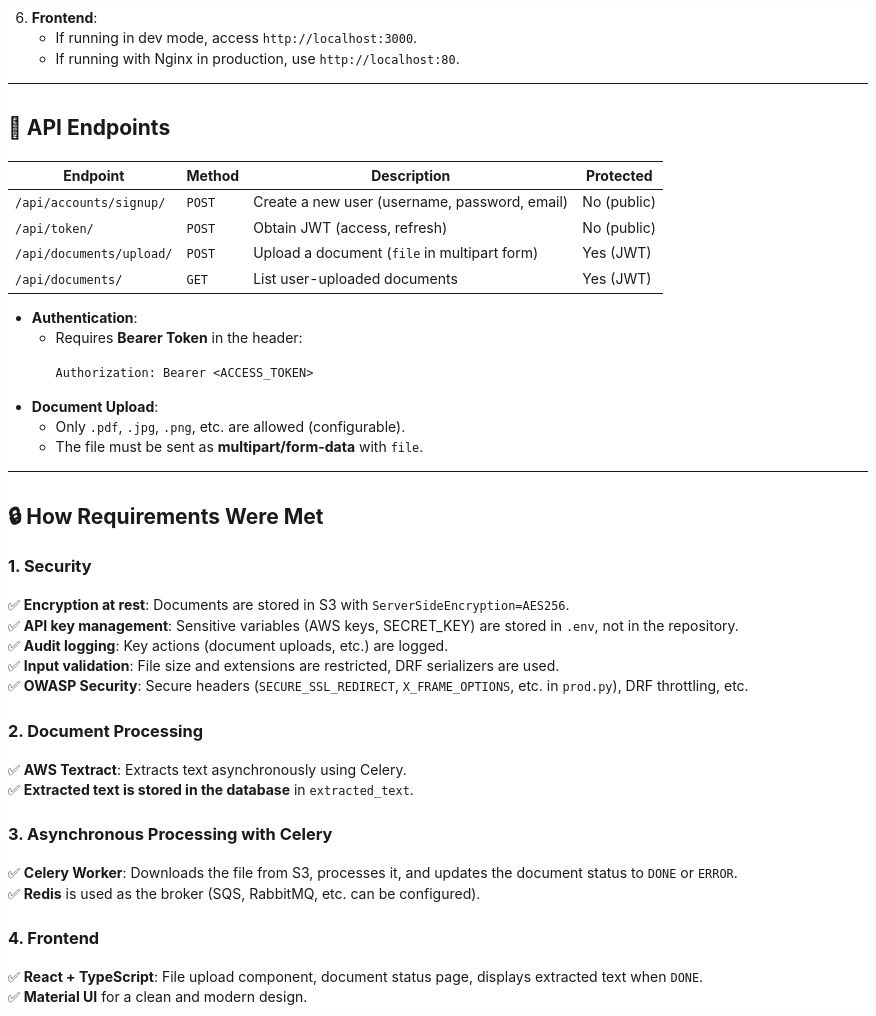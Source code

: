 6. **Frontend**:  
   - If running in dev mode, access `http://localhost:3000`.  
   - If running with Nginx in production, use `http://localhost:80`.

---

## 📡 API Endpoints

| **Endpoint**               | **Method**  | **Description**                              | **Protected** |
|----------------------------|------------|----------------------------------------------|---------------|
| `/api/accounts/signup/`    | `POST`     | Create a new user (username, password, email) | No (public)  |
| `/api/token/`              | `POST`     | Obtain JWT (access, refresh)                  | No (public)  |
| `/api/documents/upload/`   | `POST`     | Upload a document (`file` in multipart form) | Yes (JWT)    |
| `/api/documents/`          | `GET`      | List user-uploaded documents                 | Yes (JWT)    |

- **Authentication**:  
  - Requires **Bearer Token** in the header:  
    ```
    Authorization: Bearer <ACCESS_TOKEN>
    ```
- **Document Upload**:  
  - Only `.pdf`, `.jpg`, `.png`, etc. are allowed (configurable).  
  - The file must be sent as **multipart/form-data** with `file`.

---

## 🔒 How Requirements Were Met

### **1. Security**
✅ **Encryption at rest**: Documents are stored in S3 with `ServerSideEncryption=AES256`.  
✅ **API key management**: Sensitive variables (AWS keys, SECRET_KEY) are stored in `.env`, not in the repository.  
✅ **Audit logging**: Key actions (document uploads, etc.) are logged.  
✅ **Input validation**: File size and extensions are restricted, DRF serializers are used.  
✅ **OWASP Security**: Secure headers (`SECURE_SSL_REDIRECT`, `X_FRAME_OPTIONS`, etc. in `prod.py`), DRF throttling, etc.

### **2. Document Processing**
✅ **AWS Textract**: Extracts text asynchronously using Celery.  
✅ **Extracted text is stored in the database** in `extracted_text`.

### **3. Asynchronous Processing with Celery**
✅ **Celery Worker**: Downloads the file from S3, processes it, and updates the document status to `DONE` or `ERROR`.  
✅ **Redis** is used as the broker (SQS, RabbitMQ, etc. can be configured).

### **4. Frontend**
✅ **React + TypeScript**: File upload component, document status page, displays extracted text when `DONE`.  
✅ **Material UI** for a clean and modern design.
